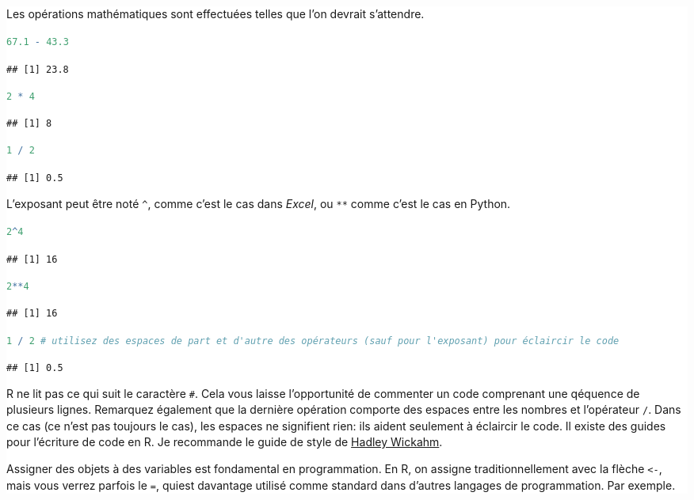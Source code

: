Les opérations mathématiques sont effectuées telles que l’on devrait
s’attendre.

``` r
67.1 - 43.3
```

    ## [1] 23.8

``` r
2 * 4
```

    ## [1] 8

``` r
1 / 2
```

    ## [1] 0.5

L’exposant peut être noté `^`, comme c’est le cas dans *Excel*, ou `**`
comme c’est le cas en
Python.

``` r
2^4
```

    ## [1] 16

``` r
2**4
```

    ## [1] 16

``` r
1 / 2 # utilisez des espaces de part et d'autre des opérateurs (sauf pour l'exposant) pour éclaircir le code
```

    ## [1] 0.5

R ne lit pas ce qui suit le caractère `#`. Cela vous laisse
l’opportunité de commenter un code comprenant une qéquence de
plusieurs lignes. Remarquez également que la dernière opération comporte
des espaces entre les nombres et l’opérateur `/`. Dans ce cas (ce n’est
pas toujours le cas), les espaces ne signifient rien: ils aident
seulement à éclaircir le code. Il existe des guides pour l’écriture de
code en R. Je recommande le guide de style de [Hadley
Wickahm](http://adv-r.had.co.nz/Style.html).

Assigner des objets à des variables est fondamental en programmation. En
R, on assigne traditionnellement avec la flèche `<-`, mais vous verrez
parfois le `=`, quiest davantage utilisé comme standard dans d’autres
langages de programmation. Par exemple.
